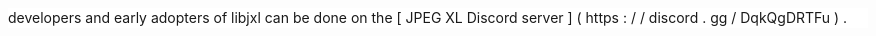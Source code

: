 developers
and
early
adopters
of
libjxl
can
be
done
on
the
[
JPEG
XL
Discord
server
]
(
https
:
/
/
discord
.
gg
/
DqkQgDRTFu
)
.
